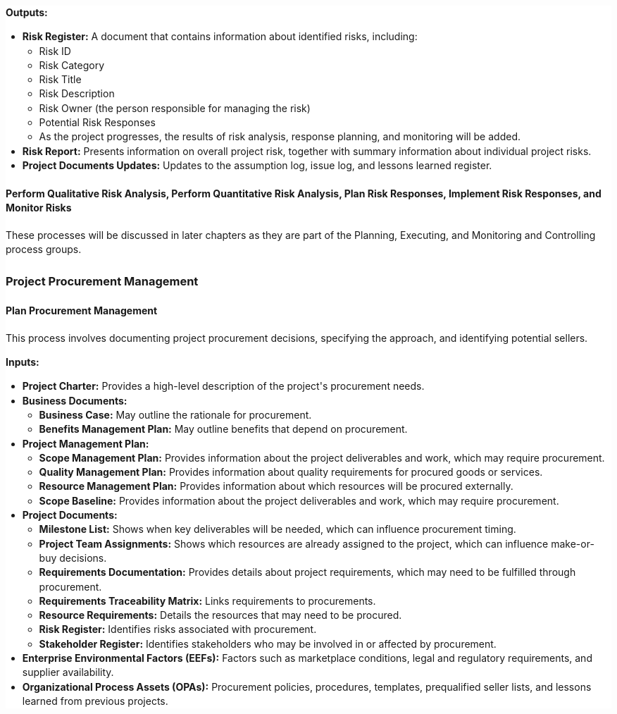 **Outputs:**

*   **Risk Register:** A document that contains information about identified risks, including:
    *   Risk ID
    *   Risk Category
    *   Risk Title
    *   Risk Description
    *   Risk Owner (the person responsible for managing the risk)
    *   Potential Risk Responses
    *   As the project progresses, the results of risk analysis, response planning, and monitoring will be added.
*   **Risk Report:**  Presents information on overall project risk, together with summary information about individual project risks.
*   **Project Documents Updates:** Updates to the assumption log, issue log, and lessons learned register.

#### **Perform Qualitative Risk Analysis, Perform Quantitative Risk Analysis, Plan Risk Responses, Implement Risk Responses, and Monitor Risks**
These processes will be discussed in later chapters as they are part of the Planning, Executing, and Monitoring and Controlling process groups.

### **Project Procurement Management**

#### **Plan Procurement Management**

This process involves documenting project procurement decisions, specifying the approach, and identifying potential sellers.

**Inputs:**

*   **Project Charter:** Provides a high-level description of the project's procurement needs.
*   **Business Documents:**
    *   **Business Case:** May outline the rationale for procurement.
    *   **Benefits Management Plan:**  May outline benefits that depend on procurement.
*   **Project Management Plan:**
    *   **Scope Management Plan:**  Provides information about the project deliverables and work, which may require procurement.
    *   **Quality Management Plan:**  Provides information about quality requirements for procured goods or services.
    *   **Resource Management Plan:** Provides information about which resources will be procured externally.
    *   **Scope Baseline:**  Provides information about the project deliverables and work, which may require procurement.
*   **Project Documents:**
    *   **Milestone List:** Shows when key deliverables will be needed, which can influence procurement timing.
    *   **Project Team Assignments:** Shows which resources are already assigned to the project, which can influence make-or-buy decisions.
    *   **Requirements Documentation:**  Provides details about project requirements, which may need to be fulfilled through procurement.
    *   **Requirements Traceability Matrix:**  Links requirements to procurements.
    *   **Resource Requirements:**  Details the resources that may need to be procured.
    *   **Risk Register:** Identifies risks associated with procurement.
    *   **Stakeholder Register:**  Identifies stakeholders who may be involved in or affected by procurement.
*   **Enterprise Environmental Factors (EEFs):** Factors such as marketplace conditions, legal and regulatory requirements, and supplier availability.
*   **Organizational Process Assets (OPAs):** Procurement policies, procedures, templates, prequalified seller lists, and lessons learned from previous projects.
